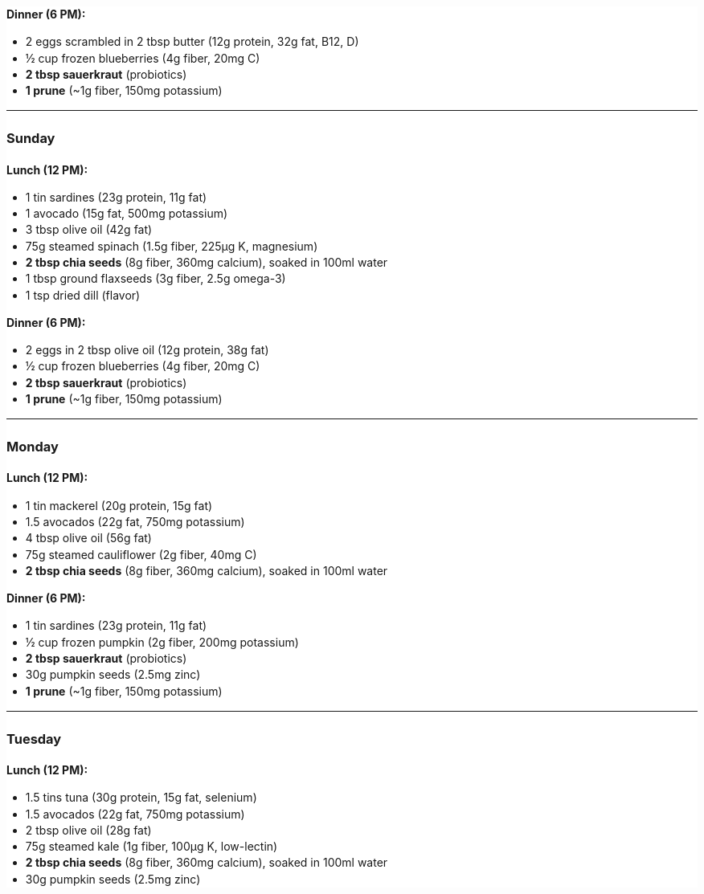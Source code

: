 **Dinner (6 PM):**

- 2 eggs scrambled in 2 tbsp butter (12g protein, 32g fat, B12, D)
- ½ cup frozen blueberries (4g fiber, 20mg C)
- **2 tbsp sauerkraut** (probiotics)
- **1 prune** (~1g fiber, 150mg potassium)

---

### Sunday

**Lunch (12 PM):**

- 1 tin sardines (23g protein, 11g fat)
- 1 avocado (15g fat, 500mg potassium)
- 3 tbsp olive oil (42g fat)
- 75g steamed spinach (1.5g fiber, 225µg K, magnesium)
- **2 tbsp chia seeds** (8g fiber, 360mg calcium), soaked in 100ml water
- 1 tbsp ground flaxseeds (3g fiber, 2.5g omega-3)
- 1 tsp dried dill (flavor)

**Dinner (6 PM):**

- 2 eggs in 2 tbsp olive oil (12g protein, 38g fat)
- ½ cup frozen blueberries (4g fiber, 20mg C)
- **2 tbsp sauerkraut** (probiotics)
- **1 prune** (~1g fiber, 150mg potassium)

---

### Monday

**Lunch (12 PM):**

- 1 tin mackerel (20g protein, 15g fat)
- 1.5 avocados (22g fat, 750mg potassium)
- 4 tbsp olive oil (56g fat)
- 75g steamed cauliflower (2g fiber, 40mg C)
- **2 tbsp chia seeds** (8g fiber, 360mg calcium), soaked in 100ml water

**Dinner (6 PM):**

- 1 tin sardines (23g protein, 11g fat)
- ½ cup frozen pumpkin (2g fiber, 200mg potassium)
- **2 tbsp sauerkraut** (probiotics)
- 30g pumpkin seeds (2.5mg zinc)
- **1 prune** (~1g fiber, 150mg potassium)

---

### Tuesday

**Lunch (12 PM):**

- 1.5 tins tuna (30g protein, 15g fat, selenium)
- 1.5 avocados (22g fat, 750mg potassium)
- 2 tbsp olive oil (28g fat)
- 75g steamed kale (1g fiber, 100µg K, low-lectin)
- **2 tbsp chia seeds** (8g fiber, 360mg calcium), soaked in 100ml water
- 30g pumpkin seeds (2.5mg zinc)
